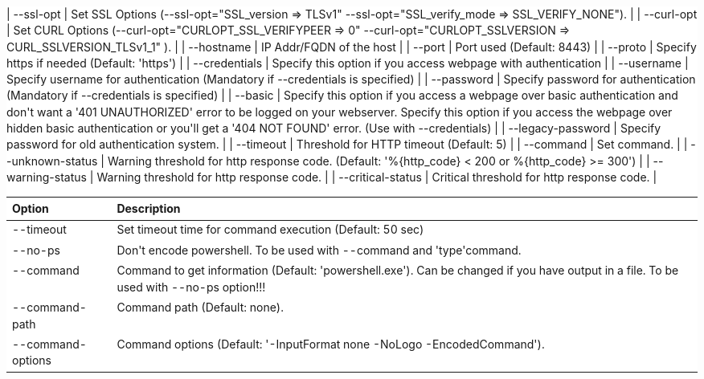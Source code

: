 | --ssl-opt         | Set SSL Options (--ssl-opt="SSL\_version =\> TLSv1" --ssl-opt="SSL\_verify\_mode =\> SSL\_VERIFY\_NONE").                                                                                                                                                                                   |
| --curl-opt        | Set CURL Options (--curl-opt="CURLOPT\_SSL\_VERIFYPEER =\> 0" --curl-opt="CURLOPT\_SSLVERSION =\> CURL\_SSLVERSION\_TLSv1\_1" ).                                                                                                                                                            |
| --hostname        | IP Addr/FQDN of the host                                                                                                                                                                                                                                                                    |
| --port            | Port used (Default: 8443)                                                                                                                                                                                                                                                                   |
| --proto           | Specify https if needed (Default: 'https')                                                                                                                                                                                                                                                  |
| --credentials     | Specify this option if you access webpage with authentication                                                                                                                                                                                                                               |
| --username        | Specify username for authentication (Mandatory if --credentials is specified)                                                                                                                                                                                                               |
| --password        | Specify password for authentication (Mandatory if --credentials is specified)                                                                                                                                                                                                               |
| --basic           | Specify this option if you access a webpage over basic authentication and don't want a '401 UNAUTHORIZED' error to be logged on your webserver.  Specify this option if you access the webpage over hidden basic authentication or you'll get a '404 NOT FOUND' error.  (Use with --credentials)   |
| --legacy-password | Specify password for old authentication system.                                                                                                                                                                                                                                           |
| --timeout         | Threshold for HTTP timeout (Default: 5)                                                                                                                                                                                                                                                     |
| --command         | Set command.                                                                                                                                                                                                                                                                                |
| --unknown-status  | Warning threshold for http response code. (Default: '%\{http_code\} \< 200 or %\{http_code\} \>= 300')                                                                                                                                                                                        |
| --warning-status  | Warning threshold for http response code.                                                                                                                                                                                                                                                   |
| --critical-status | Critical threshold for http response code.                                                                                                                                                                                                                                                  |

</TabItem>
<TabItem value="Updates" label="Updates">

| Option                   | Description                                                                                                                              |
|:-------------------------|:-----------------------------------------------------------------------------------------------------------------------------------------|
| --timeout                | Set timeout time for command execution (Default: 50 sec)                                                                                 |
| --no-ps                  | Don't encode powershell. To be used with --command and 'type'command.                                                                    |
| --command                | Command to get information (Default: 'powershell.exe'). Can be changed if you have output in a file. To be used with --no-ps option!!!   |
| --command-path           | Command path (Default: none).                                                                                                            |
| --command-options        | Command options (Default: '-InputFormat none -NoLogo -EncodedCommand').                                                                  |